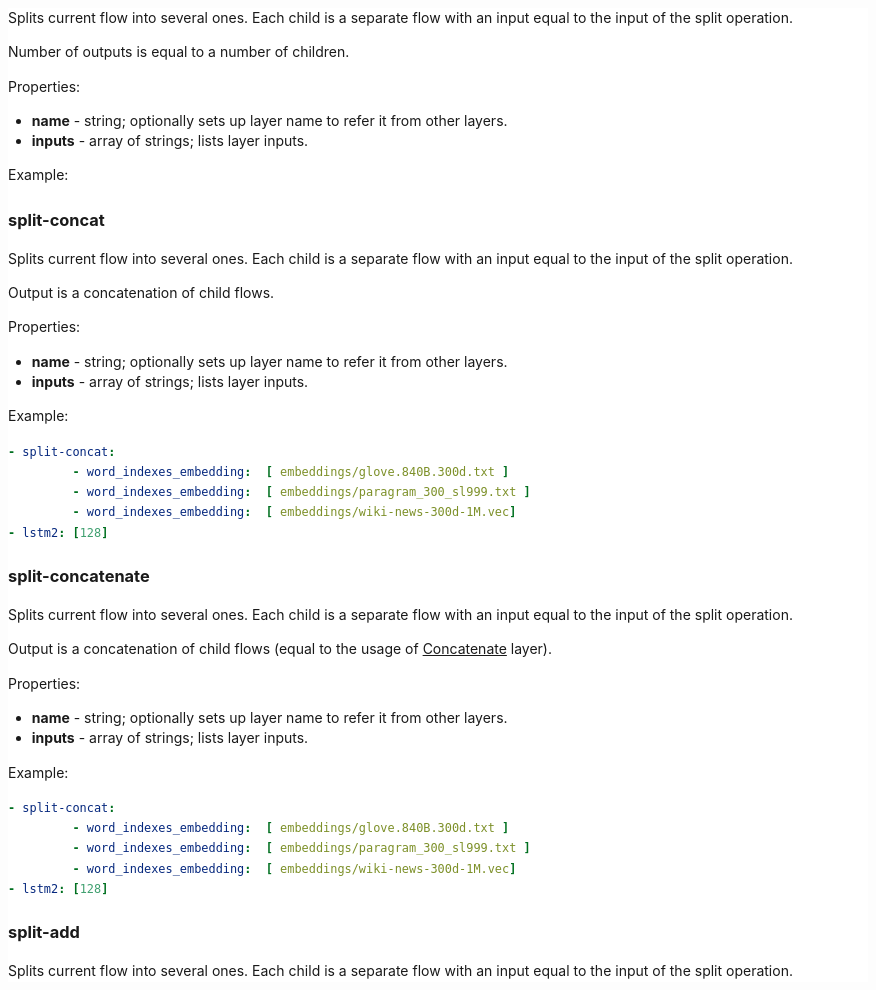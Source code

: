 Splits current flow into several ones.
Each child is a separate flow with an input equal to the input of the split operation.

Number of outputs is equal to a number of children.

Properties:

* **name** - string; optionally sets up layer name to refer it from other layers.
* **inputs** - array of strings; lists layer inputs.

Example:
```yaml

```
### split-concat

Splits current flow into several ones.
Each child is a separate flow with an input equal to the input of the split operation.

Output is a concatenation of child flows.

Properties:

* **name** - string; optionally sets up layer name to refer it from other layers.
* **inputs** - array of strings; lists layer inputs.

Example:
```yaml
- split-concat:
         - word_indexes_embedding:  [ embeddings/glove.840B.300d.txt ]
         - word_indexes_embedding:  [ embeddings/paragram_300_sl999.txt ]
         - word_indexes_embedding:  [ embeddings/wiki-news-300d-1M.vec]
- lstm2: [128]
```
### split-concatenate

Splits current flow into several ones.
Each child is a separate flow with an input equal to the input of the split operation.

Output is a concatenation of child flows (equal to the usage of [Concatenate](#concatenate) layer).

Properties:

* **name** - string; optionally sets up layer name to refer it from other layers.
* **inputs** - array of strings; lists layer inputs.

Example:
```yaml
- split-concat:
         - word_indexes_embedding:  [ embeddings/glove.840B.300d.txt ]
         - word_indexes_embedding:  [ embeddings/paragram_300_sl999.txt ]
         - word_indexes_embedding:  [ embeddings/wiki-news-300d-1M.vec]
- lstm2: [128]
```
### split-add

Splits current flow into several ones.
Each child is a separate flow with an input equal to the input of the split operation.
